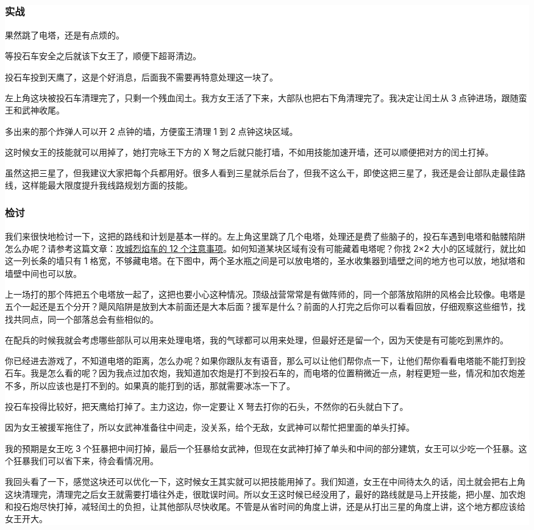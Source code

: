 ### 实战

果然跳了电塔，还是有点烦的。

<Pic src="/p/5446/36d7952cf2ee80fa23df6460ebca3a03.jpg" width="994" height="661" alt="" />

等投石车安全之后就该下女王了，顺便下超哥清边。

<Pic src="/p/5446/13ada697a923b278568b33707aad16bd.jpg" width="1097" height="886" alt="" />

投石车投到天鹰了，这是个好消息，后面我不需要再特意处理这一块了。

<Pic src="/p/5446/d08faae3e0d283883f0ad5307cfdce2e.jpg" width="1005" height="759" alt="" />

左上角这块被投石车清理完了，只剩一个残血闰土。我方女王活了下来，大部队也把右下角清理完了。我决定让闰土从 3 点钟进场，跟随蛮王和武神收尾。

<Pic src="/p/5446/a049d0dad58bd3595e07199ec355ac7f.jpg" width="1163" height="879" alt="" />

多出来的那个炸弹人可以开 2 点钟的墙，方便蛮王清理 1 到 2 点钟这块区域。

<Pic src="/p/5446/837f0acef2195a330a8237c8dfcd63b6.jpg" width="1069" height="756" alt="" />

这时候女王的技能就可以用掉了，她打完咏王下方的 X 弩之后就只能打墙，不如用技能加速开墙，还可以顺便把对方的闰土打掉。

<Pic src="/p/5446/2221bfd17541e0d0f3be6c0b1430ef57.jpg" width="865" height="606" alt="" />

虽然这把三星了，但我建议大家把每个兵都用好。很多人看到三星就杀后台了，但我不这么干，即使这把三星了，我还是会让部队走最佳路线，这样能最大限度提升我线路规划方面的技能。

### 检讨

我们来很快地检讨一下，这把的路线和计划是基本一样的。左上角这里跳了几个电塔，处理还是费了些脑子的，投石车遇到电塔和骷髅陷阱怎么办呢？请参考这篇文章：[攻城烈焰车的 12 个注意事项](/p/3366)。如何知道某块区域有没有可能藏着电塔呢？你找 2×2 大小的区域就行，就比如这一列长条的墙只有 1 格宽，不够藏电塔。在下图中，两个圣水瓶之间是可以放电塔的，圣水收集器到墙壁之间的地方也可以放，地狱塔和墙壁中间也可以放。

<Pic src="/p/5446/437193e3bb88b9d165a833a4d951d49f.jpg" width="961" height="703" alt="" />

上一场打的那个阵把五个电塔放一起了，这把也要小心这种情况。顶级战营常常是有做阵师的，同一个部落放陷阱的风格会比较像。电塔是五个一起还是五个分开？飓风陷阱是放到大本前面还是大本后面？援军是什么？前面的人打完之后你可以看看回放，仔细观察这些细节，找找共同点，同一个部落总会有些相似的。

在配兵的时候我就会考虑哪些部队可以用来处理电塔，我的气球都可以用来处理，但最好还是留一个，因为天使是有可能吃到黑炸的。

你已经进去游戏了，不知道电塔的距离，怎么办呢？如果你跟队友有语音，那么可以让他们帮你点一下，让他们帮你看看电塔能不能打到投石车。我是怎么看的呢？因为我点过加农炮，我知道加农炮是打不到投石车的，而电塔的位置稍微近一点，射程更短一些，情况和加农炮差不多，所以应该也是打不到的。如果真的能打到的话，那就需要冰冻一下了。

<Pic src="/p/5446/57e79215bd4b211168b0c9bdeca32414.jpg" width="1018" height="745" alt="" />

投石车投得比较好，把天鹰给打掉了。主力这边，你一定要让 X 弩去打你的石头，不然你的石头就白下了。

<Pic src="/p/5446/8f3b5bd375b669e3cddf1468f39f4f77.jpg" width="1022" height="780" alt="" />

因为女王被援军拖住了，所以女武神准备往中间走，没关系，给个无敌，女武神可以帮忙把里面的单头打掉。

<Pic src="/p/5446/ad6c3b8a3097451baef42fc0be76ddae.jpg" width="995" height="766" alt="" />

我的预期是女王吃 3 个狂暴把中间打掉，最后一个狂暴给女武神，但现在女武神打掉了单头和中间的部分建筑，女王可以少吃一个狂暴。这个狂暴我们可以省下来，待会看情况用。

<Pic src="/p/5446/88dece6bb5cb3a8fa0a0e59df4a2e045.jpg" width="1091" height="765" alt="" />

我回头看了一下，感觉这块还可以优化一下，这时候女王其实就可以把技能用掉了。我们知道，女王在中间待太久的话，闰土就会把右上角这块清理完，清理完之后女王就需要打墙往外走，很耽误时间。所以女王这时候已经没用了，最好的路线就是马上开技能，把小屋、加农炮和投石炮尽快打掉，减轻闰土的负担，让其他部队尽快收尾。不管是从省时间的角度上讲，还是从打出三星的角度上讲，这个地方都应该给女王开大。

<Pic src="/p/5446/fb5e4bd184db7ae93cd48b60cfe6feea.jpg" width="1094" height="729" alt="" />
